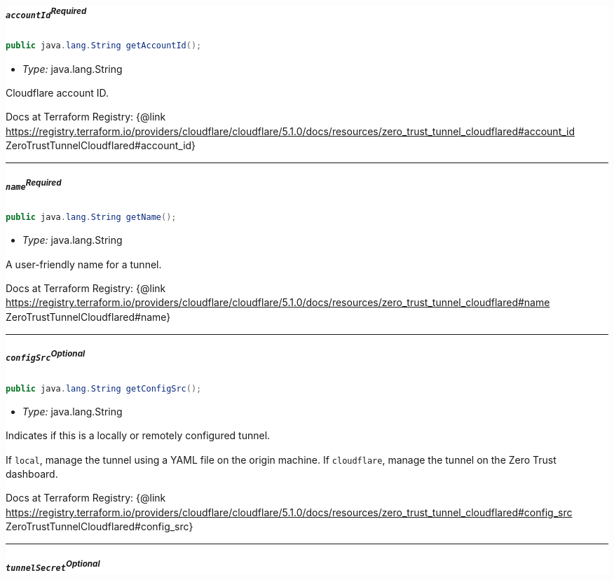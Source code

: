 
##### `accountId`<sup>Required</sup> <a name="accountId" id="@cdktf/provider-cloudflare.zeroTrustTunnelCloudflared.ZeroTrustTunnelCloudflaredConfig.property.accountId"></a>

```java
public java.lang.String getAccountId();
```

- *Type:* java.lang.String

Cloudflare account ID.

Docs at Terraform Registry: {@link https://registry.terraform.io/providers/cloudflare/cloudflare/5.1.0/docs/resources/zero_trust_tunnel_cloudflared#account_id ZeroTrustTunnelCloudflared#account_id}

---

##### `name`<sup>Required</sup> <a name="name" id="@cdktf/provider-cloudflare.zeroTrustTunnelCloudflared.ZeroTrustTunnelCloudflaredConfig.property.name"></a>

```java
public java.lang.String getName();
```

- *Type:* java.lang.String

A user-friendly name for a tunnel.

Docs at Terraform Registry: {@link https://registry.terraform.io/providers/cloudflare/cloudflare/5.1.0/docs/resources/zero_trust_tunnel_cloudflared#name ZeroTrustTunnelCloudflared#name}

---

##### `configSrc`<sup>Optional</sup> <a name="configSrc" id="@cdktf/provider-cloudflare.zeroTrustTunnelCloudflared.ZeroTrustTunnelCloudflaredConfig.property.configSrc"></a>

```java
public java.lang.String getConfigSrc();
```

- *Type:* java.lang.String

Indicates if this is a locally or remotely configured tunnel.

If `local`, manage the tunnel using a YAML file on the origin machine. If `cloudflare`, manage the tunnel on the Zero Trust dashboard.

Docs at Terraform Registry: {@link https://registry.terraform.io/providers/cloudflare/cloudflare/5.1.0/docs/resources/zero_trust_tunnel_cloudflared#config_src ZeroTrustTunnelCloudflared#config_src}

---

##### `tunnelSecret`<sup>Optional</sup> <a name="tunnelSecret" id="@cdktf/provider-cloudflare.zeroTrustTunnelCloudflared.ZeroTrustTunnelCloudflaredConfig.property.tunnelSecret"></a>
